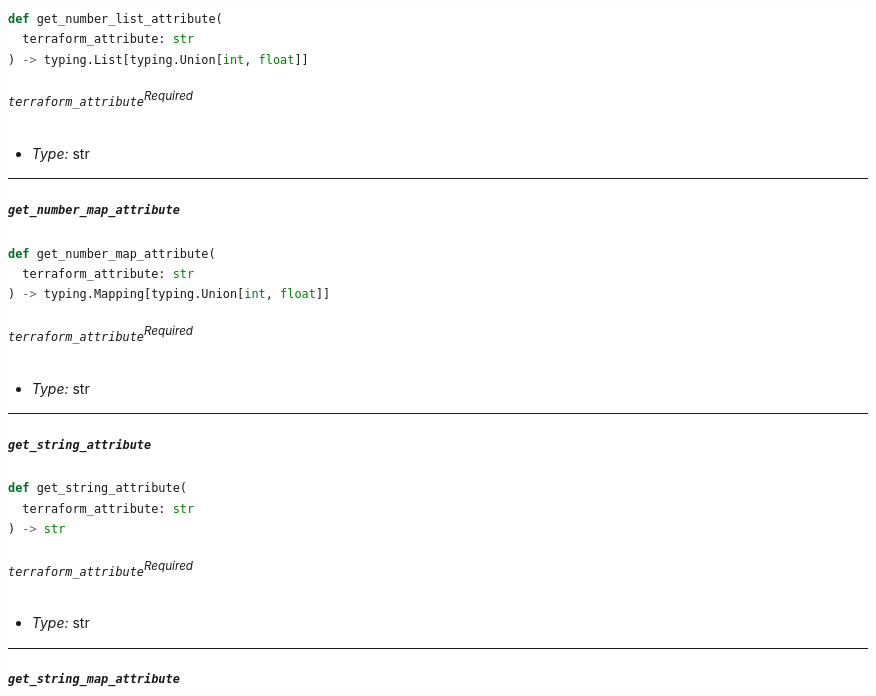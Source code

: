 ```python
def get_number_list_attribute(
  terraform_attribute: str
) -> typing.List[typing.Union[int, float]]
```

###### `terraform_attribute`<sup>Required</sup> <a name="terraform_attribute" id="@cdktf/provider-cloudflare.userAgentBlockingRule.UserAgentBlockingRule.getNumberListAttribute.parameter.terraformAttribute"></a>

- *Type:* str

---

##### `get_number_map_attribute` <a name="get_number_map_attribute" id="@cdktf/provider-cloudflare.userAgentBlockingRule.UserAgentBlockingRule.getNumberMapAttribute"></a>

```python
def get_number_map_attribute(
  terraform_attribute: str
) -> typing.Mapping[typing.Union[int, float]]
```

###### `terraform_attribute`<sup>Required</sup> <a name="terraform_attribute" id="@cdktf/provider-cloudflare.userAgentBlockingRule.UserAgentBlockingRule.getNumberMapAttribute.parameter.terraformAttribute"></a>

- *Type:* str

---

##### `get_string_attribute` <a name="get_string_attribute" id="@cdktf/provider-cloudflare.userAgentBlockingRule.UserAgentBlockingRule.getStringAttribute"></a>

```python
def get_string_attribute(
  terraform_attribute: str
) -> str
```

###### `terraform_attribute`<sup>Required</sup> <a name="terraform_attribute" id="@cdktf/provider-cloudflare.userAgentBlockingRule.UserAgentBlockingRule.getStringAttribute.parameter.terraformAttribute"></a>

- *Type:* str

---

##### `get_string_map_attribute` <a name="get_string_map_attribute" id="@cdktf/provider-cloudflare.userAgentBlockingRule.UserAgentBlockingRule.getStringMapAttribute"></a>
